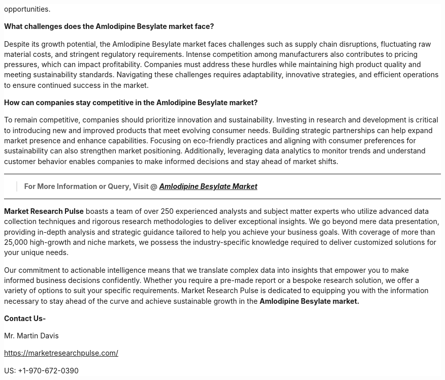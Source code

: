 opportunities.</p><p><strong>What challenges does the Amlodipine Besylate market face?</strong></p><p>Despite its growth potential, the Amlodipine Besylate market faces challenges such as supply chain disruptions, fluctuating raw material costs, and stringent regulatory requirements. Intense competition among manufacturers also contributes to pricing pressures, which can impact profitability. Companies must address these hurdles while maintaining high product quality and meeting sustainability standards. Navigating these challenges requires adaptability, innovative strategies, and efficient operations to ensure continued success in the market.</p><p><strong>How can companies stay competitive in the Amlodipine Besylate market?</strong></p><p>To remain competitive, companies should prioritize innovation and sustainability. Investing in research and development is critical to introducing new and improved products that meet evolving consumer needs. Building strategic partnerships can help expand market presence and enhance capabilities. Focusing on eco-friendly practices and aligning with consumer preferences for sustainability can also strengthen market positioning. Additionally, leveraging data analytics to monitor trends and understand customer behavior enables companies to make informed decisions and stay ahead of market shifts.</p><hr /><blockquote><p><strong>For More Information or Query, Visit @&nbsp;<em><a href="https://marketresearchpulse.com/report/82116/amlodipine-besylate-market?utm_source=Linkedin&utm_medium=0110">Amlodipine Besylate Market</a></em></strong></p></blockquote><hr /><p><strong>Market Research Pulse</strong> boasts a team of over 250 experienced analysts and subject matter experts who utilize advanced data collection techniques and rigorous research methodologies to deliver exceptional insights. We go beyond mere data presentation, providing in-depth analysis and strategic guidance tailored to help you achieve your business goals. With coverage of more than 25,000 high-growth and niche markets, we possess the industry-specific knowledge required to deliver customized solutions for your unique needs.</p><p>Our commitment to actionable intelligence means that we translate complex data into insights that empower you to make informed business decisions confidently. Whether you require a pre-made report or a bespoke research solution, we offer a variety of options to suit your specific requirements. Market Research Pulse is dedicated to equipping you with the information necessary to stay ahead of the curve and achieve sustainable growth in the <strong>Amlodipine Besylate market.</strong></p><p><strong>Contact Us-</strong></p><p>Mr. Martin Davis</p><p>https://marketresearchpulse.com/</p><p>US: +1-970-672-0390</p>